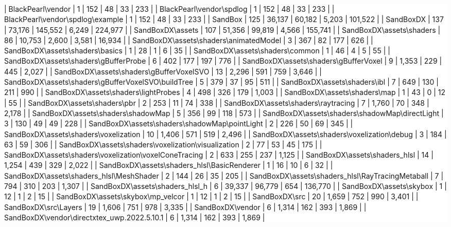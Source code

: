 | BlackPearl\\vendor | 1 | 152 | 48 | 33 | 233 |
| BlackPearl\\vendor\\spdlog | 1 | 152 | 48 | 33 | 233 |
| BlackPearl\\vendor\\spdlog\\example | 1 | 152 | 48 | 33 | 233 |
| SandBox | 125 | 36,137 | 60,182 | 5,203 | 101,522 |
| SandBoxDX | 137 | 73,176 | 145,552 | 6,249 | 224,977 |
| SandBoxDX\\assets | 107 | 51,356 | 99,819 | 4,566 | 155,741 |
| SandBoxDX\\assets\\shaders | 86 | 10,753 | 2,600 | 3,581 | 16,934 |
| SandBoxDX\\assets\\shaders\\animatedModel | 3 | 367 | 82 | 177 | 626 |
| SandBoxDX\\assets\\shaders\\basics | 1 | 28 | 1 | 6 | 35 |
| SandBoxDX\\assets\\shaders\\common | 1 | 46 | 4 | 5 | 55 |
| SandBoxDX\\assets\\shaders\\gBufferProbe | 6 | 402 | 177 | 197 | 776 |
| SandBoxDX\\assets\\shaders\\gBufferVoxel | 9 | 1,353 | 229 | 445 | 2,027 |
| SandBoxDX\\assets\\shaders\\gBufferVoxelSVO | 13 | 2,296 | 591 | 759 | 3,646 |
| SandBoxDX\\assets\\shaders\\gBufferVoxelSVO\\buildTree | 5 | 379 | 37 | 95 | 511 |
| SandBoxDX\\assets\\shaders\\ibl | 7 | 649 | 130 | 211 | 990 |
| SandBoxDX\\assets\\shaders\\lightProbes | 4 | 498 | 326 | 179 | 1,003 |
| SandBoxDX\\assets\\shaders\\map | 1 | 43 | 0 | 12 | 55 |
| SandBoxDX\\assets\\shaders\\pbr | 2 | 253 | 11 | 74 | 338 |
| SandBoxDX\\assets\\shaders\\raytracing | 7 | 1,760 | 70 | 348 | 2,178 |
| SandBoxDX\\assets\\shaders\\shadowMap | 5 | 356 | 99 | 118 | 573 |
| SandBoxDX\\assets\\shaders\\shadowMap\\directLight | 3 | 130 | 49 | 49 | 228 |
| SandBoxDX\\assets\\shaders\\shadowMap\\pointLight | 2 | 226 | 50 | 69 | 345 |
| SandBoxDX\\assets\\shaders\\voxelization | 10 | 1,406 | 571 | 519 | 2,496 |
| SandBoxDX\\assets\\shaders\\voxelization\\debug | 3 | 184 | 63 | 59 | 306 |
| SandBoxDX\\assets\\shaders\\voxelization\\visualization | 2 | 77 | 53 | 45 | 175 |
| SandBoxDX\\assets\\shaders\\voxelization\\voxelConeTracing | 2 | 633 | 255 | 237 | 1,125 |
| SandBoxDX\\assets\\shaders_hlsl | 14 | 1,254 | 439 | 329 | 2,022 |
| SandBoxDX\\assets\\shaders_hlsl\\BasicRenderer | 1 | 16 | 10 | 6 | 32 |
| SandBoxDX\\assets\\shaders_hlsl\\MeshShader | 2 | 144 | 26 | 35 | 205 |
| SandBoxDX\\assets\\shaders_hlsl\\RayTracingMetaball | 7 | 794 | 310 | 203 | 1,307 |
| SandBoxDX\\assets\\shaders_hlsl_h | 6 | 39,337 | 96,779 | 654 | 136,770 |
| SandBoxDX\\assets\\skybox | 1 | 12 | 1 | 2 | 15 |
| SandBoxDX\\assets\\skybox\\mp_velcor | 1 | 12 | 1 | 2 | 15 |
| SandBoxDX\\src | 20 | 1,659 | 752 | 990 | 3,401 |
| SandBoxDX\\src\\Layers | 19 | 1,606 | 751 | 978 | 3,335 |
| SandBoxDX\\vendor | 6 | 1,314 | 162 | 393 | 1,869 |
| SandBoxDX\\vendor\\directxtex_uwp.2022.5.10.1 | 6 | 1,314 | 162 | 393 | 1,869 |